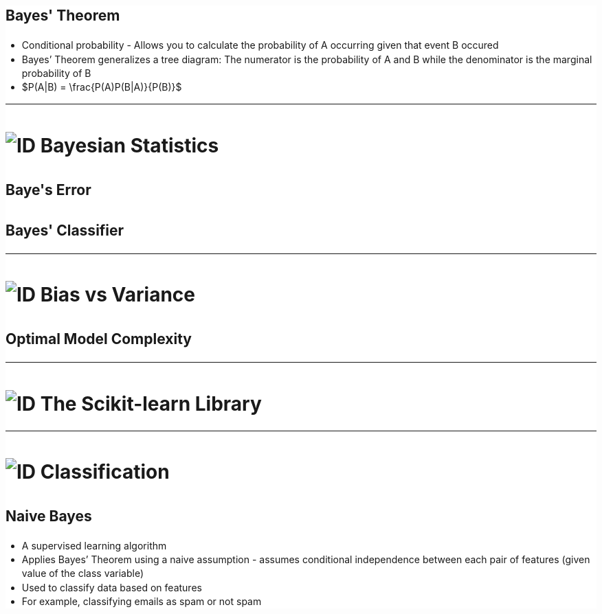 ## Bayes' Theorem

* Conditional probability - Allows you to calculate the probability of A occurring given that event B occured
* Bayes’ Theorem generalizes a tree diagram: The numerator is the probability of A and B while the denominator is the marginal probability of B
* $P(A|B) = \frac{P(A)P(B|A)}{P(B)}$ 



---

# ![ID](https://img.shields.io/badge/2--red) Bayesian Statistics



## Baye's Error

## Bayes' Classifier

---


# ![ID](https://img.shields.io/badge/3--red) Bias vs Variance


## Optimal Model Complexity



---

# ![ID](https://img.shields.io/badge/4--red) The Scikit-learn Library

---


# ![ID](https://img.shields.io/badge/5--red) Classification 


## Naive Bayes
* A supervised learning algorithm
* Applies Bayes’ Theorem using a naive assumption - assumes conditional independence between each pair of features (given value of the class variable)
* Used to classify data based on features 
* For example, classifying emails as spam or not spam

